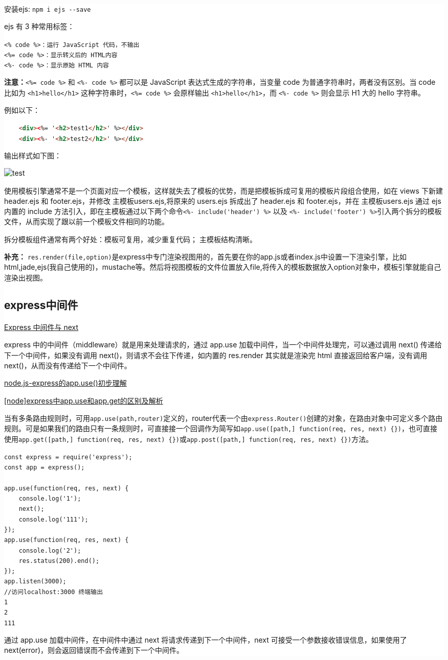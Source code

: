 安装ejs: `npm i ejs --save`

ejs 有 3 种常用标签：

    <% code %>：运行 JavaScript 代码，不输出
    <%= code %>：显示转义后的 HTML内容
    <%- code %>：显示原始 HTML 内容

**注意：**`<%= code %>` 和 `<%- code %>` 都可以是 JavaScript 表达式生成的字符串，当变量 code 为普通字符串时，两者没有区别。当 code 比如为 `<h1>hello</h1>` 这种字符串时，`<%= code %>` 会原样输出 `<h1>hello</h1>`，而 `<%- code %>` 则会显示 H1 大的 hello 字符串。

例如以下：

``` html
	<div><%= '<h2>test1</h2>' %></div>
	<div><%- '<h2>test2</h2>' %></div>
```
输出样式如下图：

![test](https://githubrepobucket1-1258277786.cos.ap-shanghai.myqcloud.com/express-ejs-mongoDB/test.png)

使用模板引擎通常不是一个页面对应一个模板，这样就失去了模板的优势，而是把模板拆成可复用的模板片段组合使用，如在 views 下新建 header.ejs 和 footer.ejs，并修改 主模板users.ejs,将原来的 users.ejs 拆成出了 header.ejs 和 footer.ejs，并在 主模板users.ejs 通过 ejs 内置的 include 方法引入，即在主模板通过以下两个命令`<%- include('header') %>` 以及 `<%- include('footer') %>`引入两个拆分的模板文件，从而实现了跟以前一个模板文件相同的功能。

拆分模板组件通常有两个好处：模板可复用，减少重复代码； 主模板结构清晰。

**补充：** `res.render(file,option)`是express中专门渲染视图用的，首先要在你的app.js或者index.js中设置一下渲染引擎，比如html,jade,ejs(我自己使用的)，mustache等。然后将视图模板的文件位置放入file,将传入的模板数据放入option对象中，模板引擎就能自己渲染出视图。

##  express中间件 ##
[Express 中间件与 next](https://github.com/nswbmw/N-blog/blob/master/book/3.4%20Express%20%E6%B5%85%E6%9E%90.md)

express 中的中间件（middleware）就是用来处理请求的，通过 app.use 加载中间件，当一个中间件处理完，可以通过调用 next() 传递给下一个中间件，如果没有调用 next()，则请求不会往下传递，如内置的 res.render 其实就是渲染完 html 直接返回给客户端，没有调用 next()，从而没有传递给下一个中间件。

[node.js-express的app.use()初步理解](https://www.cnblogs.com/fydxx/p/6707875.html)

[[node]express中app.use和app.get的区别及解析](http://blog.csdn.net/wthfeng/article/details/53366169)

当有多条路由规则时，可用`app.use(path,router)`定义的，router代表一个由`express.Router()`创建的对象，在路由对象中可定义多个路由规则。可是如果我们的路由只有一条规则时，可直接接一个回调作为简写如`app.use([path,] function(req, res, next) {})`，也可直接使用`app.get([path,] function(req, res, next) {})`或`app.post([path,] function(req, res, next) {})`方法。

	const express = require('express');
	const app = express();
	
	app.use(function(req, res, next) {
	    console.log('1');
	    next();
	    console.log('111');
	});
	app.use(function(req, res, next) {
	    console.log('2');
	    res.status(200).end();
	});
	app.listen(3000);
	//访问localhost:3000 终端输出
	1
	2
	111
通过 app.use 加载中间件，在中间件中通过 next 将请求传递到下一个中间件，next 可接受一个参数接收错误信息，如果使用了 next(error)，则会返回错误而不会传递到下一个中间件。
